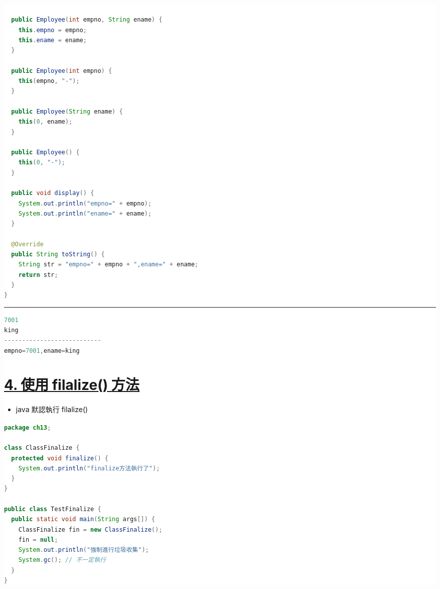 ```java

  public Employee(int empno, String ename) {
    this.empno = empno;
    this.ename = ename;
  }

  public Employee(int empno) {
    this(empno, "-");
  }

  public Employee(String ename) {
    this(0, ename);
  }

  public Employee() {
    this(0, "-");
  }

  public void display() {
    System.out.println("empno=" + empno);
    System.out.println("ename=" + ename);
  }

  @Override
  public String toString() {
    String str = "empno=" + empno + ",ename=" + ename;
    return str;
  }
}
```

***

```cs
7001
king
---------------------------
empno=7001,ename=king
```

# <a id='s4' class='md-title' href='#top'>4. 使用 filalize() 方法</a>

- java 默認執行 filalize()

```java
package ch13;

class ClassFinalize {
  protected void finalize() {
    System.out.println("finalize方法執行了");
  }
}

public class TestFinalize {
  public static void main(String args[]) {
    ClassFinalize fin = new ClassFinalize();
    fin = null;
    System.out.println("強制進行垃圾收集");
    System.gc(); // 不一定執行
  }
}
```
